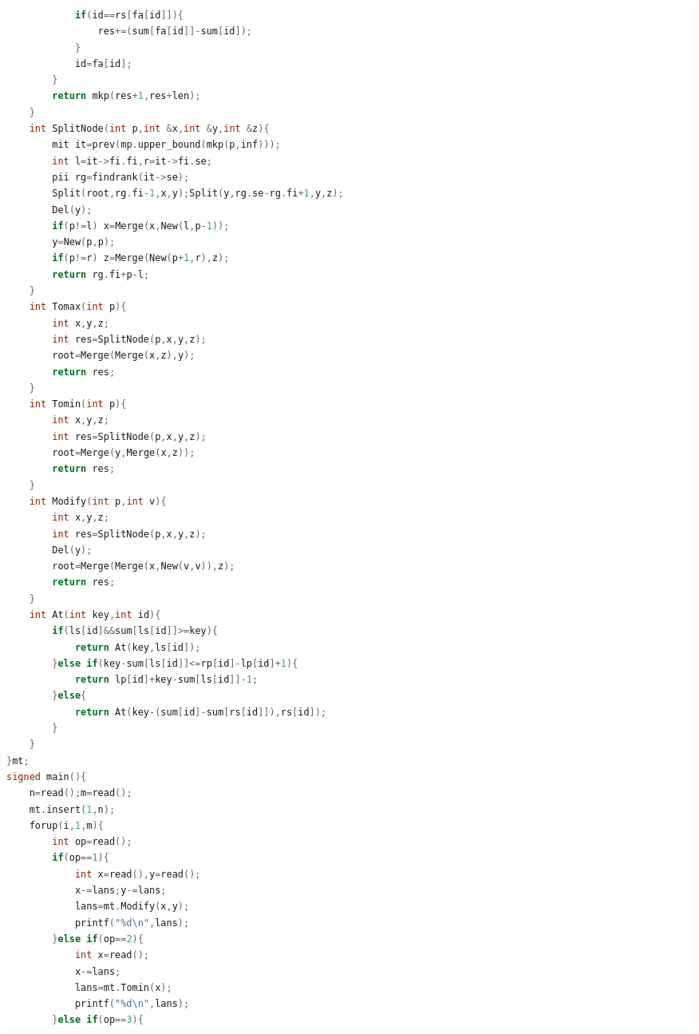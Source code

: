 ```cpp
			if(id==rs[fa[id]]){
				res+=(sum[fa[id]]-sum[id]);
			}
			id=fa[id];
		}
		return mkp(res+1,res+len);
	}
	int SplitNode(int p,int &x,int &y,int &z){
		mit it=prev(mp.upper_bound(mkp(p,inf)));
		int l=it->fi.fi,r=it->fi.se;
		pii rg=findrank(it->se);
		Split(root,rg.fi-1,x,y);Split(y,rg.se-rg.fi+1,y,z);
		Del(y);
		if(p!=l) x=Merge(x,New(l,p-1));
		y=New(p,p);
		if(p!=r) z=Merge(New(p+1,r),z);
		return rg.fi+p-l;
	}
	int Tomax(int p){
		int x,y,z;
		int res=SplitNode(p,x,y,z);
		root=Merge(Merge(x,z),y);
		return res;
	}
	int Tomin(int p){
		int x,y,z;
		int res=SplitNode(p,x,y,z);
		root=Merge(y,Merge(x,z));
		return res;
	}
	int Modify(int p,int v){
		int x,y,z;
		int res=SplitNode(p,x,y,z);
		Del(y);
		root=Merge(Merge(x,New(v,v)),z);
		return res;
	}
	int At(int key,int id){
		if(ls[id]&&sum[ls[id]]>=key){
			return At(key,ls[id]);
		}else if(key-sum[ls[id]]<=rp[id]-lp[id]+1){
			return lp[id]+key-sum[ls[id]]-1;
		}else{
			return At(key-(sum[id]-sum[rs[id]]),rs[id]);
		}
	}
}mt;
signed main(){
	n=read();m=read();
	mt.insert(1,n);
	forup(i,1,m){
		int op=read();
		if(op==1){
			int x=read(),y=read();
			x-=lans;y-=lans;
			lans=mt.Modify(x,y);
			printf("%d\n",lans);
		}else if(op==2){
			int x=read();
			x-=lans;
			lans=mt.Tomin(x);
			printf("%d\n",lans);
		}else if(op==3){
```
